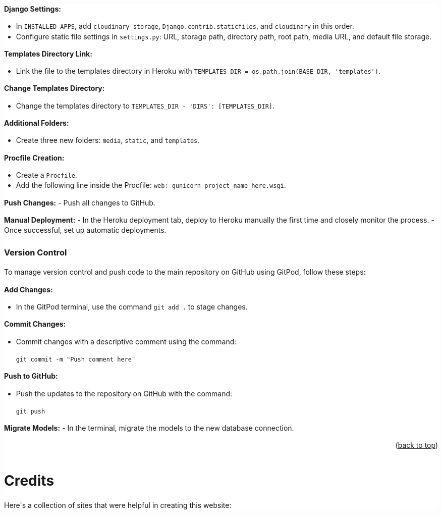  **Django Settings:**
   - In `INSTALLED_APPS`, add `cloudinary_storage`, `Django.contrib.staticfiles`, and `cloudinary` in this order.
   - Configure static file settings in `settings.py`: URL, storage path, directory path, root path, media URL, and default file storage.

 **Templates Directory Link:**
   - Link the file to the templates directory in Heroku with `TEMPLATES_DIR = os.path.join(BASE_DIR, 'templates')`.

 **Change Templates Directory:**
   - Change the templates directory to `TEMPLATES_DIR - 'DIRS': [TEMPLATES_DIR]`.

 **Additional Folders:**
   - Create three new folders: `media`, `static`, and `templates`.

 **Procfile Creation:**
   - Create a `Procfile`.
   - Add the following line inside the Procfile: `web: gunicorn project_name_here.wsgi`.

 **Push Changes:**
    - Push all changes to GitHub.

 **Manual Deployment:**
    - In the Heroku deployment tab, deploy to Heroku manually the first time and closely monitor the process.
    - Once successful, set up automatic deployments.

### Version Control
To manage version control and push code to the main repository on GitHub using GitPod, follow these steps:

 **Add Changes:**
   - In the GitPod terminal, use the command `git add .` to stage changes.

 **Commit Changes:**
   - Commit changes with a descriptive comment using the command:
     ```
     git commit -m "Push comment here"
     ```

 **Push to GitHub:**
   - Push the updates to the repository on GitHub with the command:
     ```
     git push
     ```

 **Migrate Models:**
    - In the terminal, migrate the models to the new database connection.

<p align="right">(<a href="#table-of-content">back to top</a>)</p>

# Credits
 Here's a collection of sites that were helpful in creating this website:
